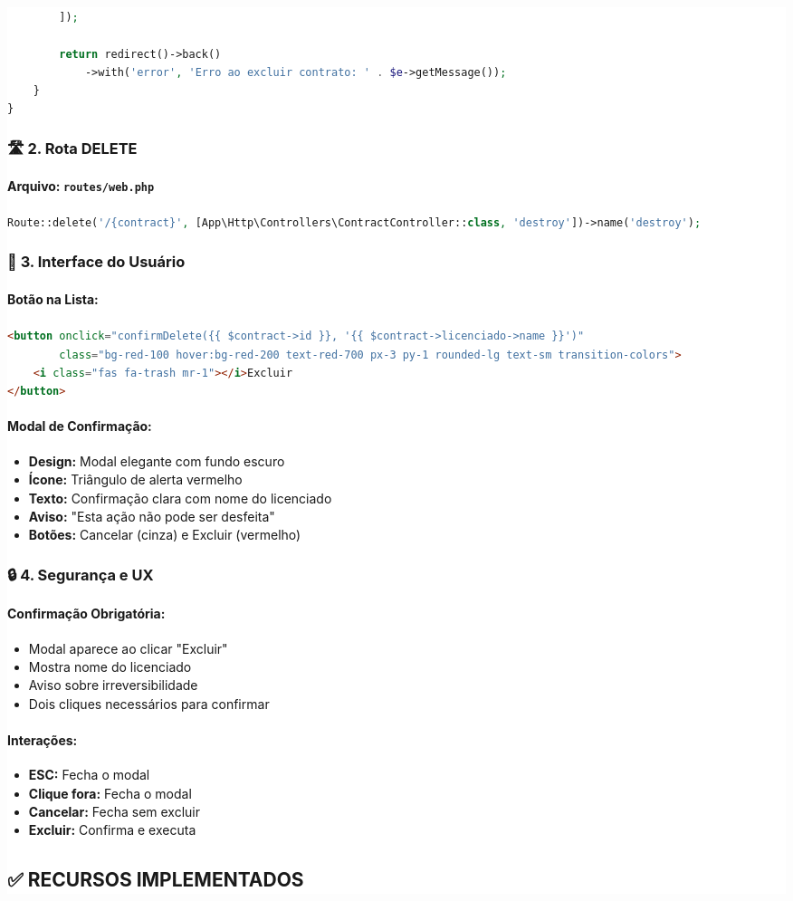 ```php
        ]);

        return redirect()->back()
            ->with('error', 'Erro ao excluir contrato: ' . $e->getMessage());
    }
}
```

### 🛣️ **2. Rota DELETE**

#### **Arquivo:** `routes/web.php`

```php
Route::delete('/{contract}', [App\Http\Controllers\ContractController::class, 'destroy'])->name('destroy');
```

### 🎨 **3. Interface do Usuário**

#### **Botão na Lista:**
```html
<button onclick="confirmDelete({{ $contract->id }}, '{{ $contract->licenciado->name }}')" 
        class="bg-red-100 hover:bg-red-200 text-red-700 px-3 py-1 rounded-lg text-sm transition-colors">
    <i class="fas fa-trash mr-1"></i>Excluir
</button>
```

#### **Modal de Confirmação:**
- **Design:** Modal elegante com fundo escuro
- **Ícone:** Triângulo de alerta vermelho
- **Texto:** Confirmação clara com nome do licenciado
- **Aviso:** "Esta ação não pode ser desfeita"
- **Botões:** Cancelar (cinza) e Excluir (vermelho)

### 🔒 **4. Segurança e UX**

#### **Confirmação Obrigatória:**
- Modal aparece ao clicar "Excluir"
- Mostra nome do licenciado
- Aviso sobre irreversibilidade
- Dois cliques necessários para confirmar

#### **Interações:**
- **ESC:** Fecha o modal
- **Clique fora:** Fecha o modal
- **Cancelar:** Fecha sem excluir
- **Excluir:** Confirma e executa

## ✅ **RECURSOS IMPLEMENTADOS**

